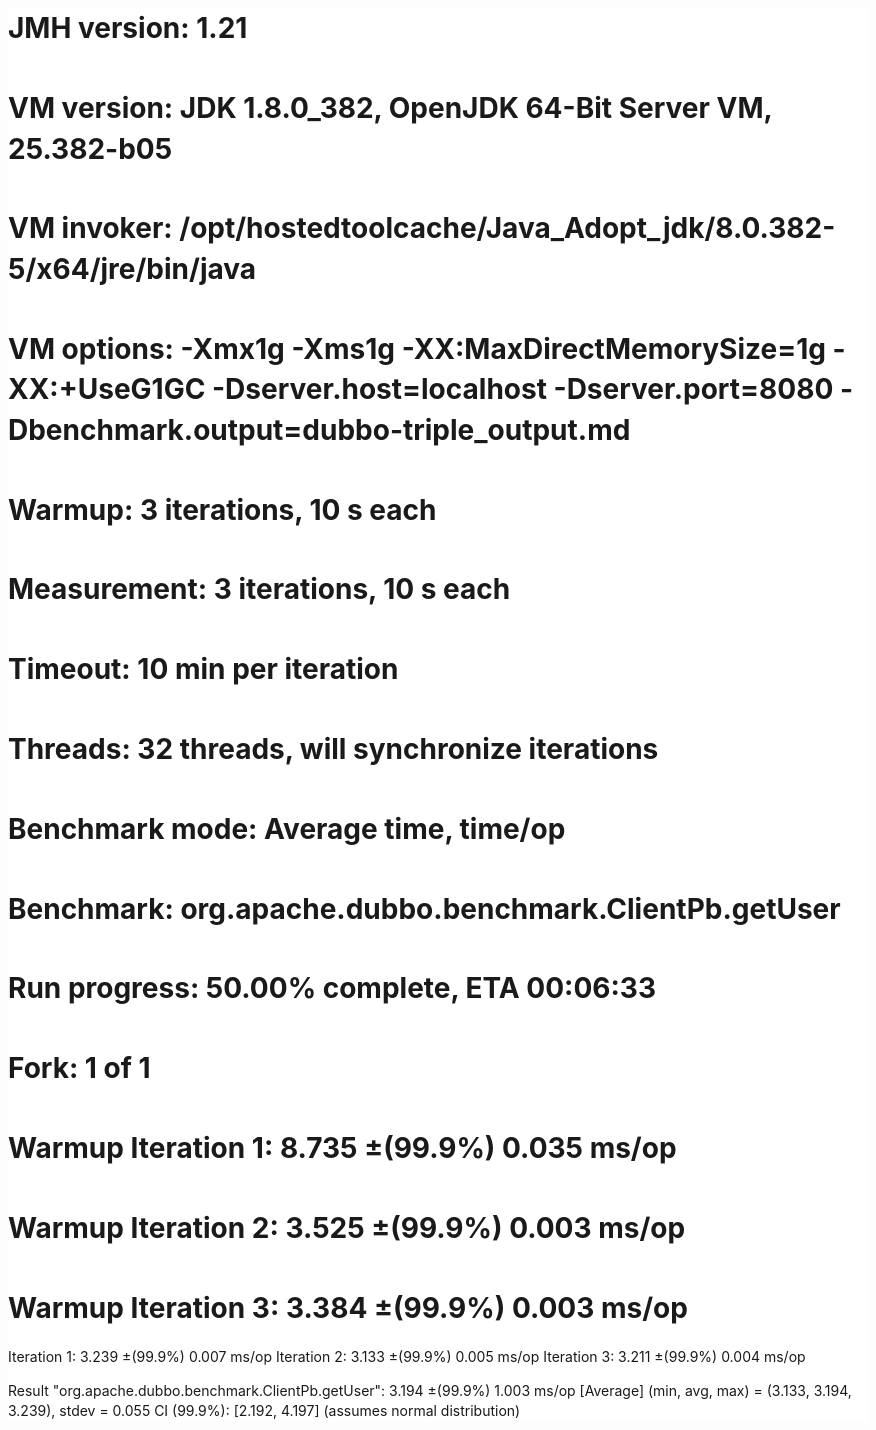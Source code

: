 
# JMH version: 1.21
# VM version: JDK 1.8.0_382, OpenJDK 64-Bit Server VM, 25.382-b05
# VM invoker: /opt/hostedtoolcache/Java_Adopt_jdk/8.0.382-5/x64/jre/bin/java
# VM options: -Xmx1g -Xms1g -XX:MaxDirectMemorySize=1g -XX:+UseG1GC -Dserver.host=localhost -Dserver.port=8080 -Dbenchmark.output=dubbo-triple_output.md
# Warmup: 3 iterations, 10 s each
# Measurement: 3 iterations, 10 s each
# Timeout: 10 min per iteration
# Threads: 32 threads, will synchronize iterations
# Benchmark mode: Average time, time/op
# Benchmark: org.apache.dubbo.benchmark.ClientPb.getUser

# Run progress: 50.00% complete, ETA 00:06:33
# Fork: 1 of 1
# Warmup Iteration   1: 8.735 ±(99.9%) 0.035 ms/op
# Warmup Iteration   2: 3.525 ±(99.9%) 0.003 ms/op
# Warmup Iteration   3: 3.384 ±(99.9%) 0.003 ms/op
Iteration   1: 3.239 ±(99.9%) 0.007 ms/op
Iteration   2: 3.133 ±(99.9%) 0.005 ms/op
Iteration   3: 3.211 ±(99.9%) 0.004 ms/op


Result "org.apache.dubbo.benchmark.ClientPb.getUser":
  3.194 ±(99.9%) 1.003 ms/op [Average]
  (min, avg, max) = (3.133, 3.194, 3.239), stdev = 0.055
  CI (99.9%): [2.192, 4.197] (assumes normal distribution)
